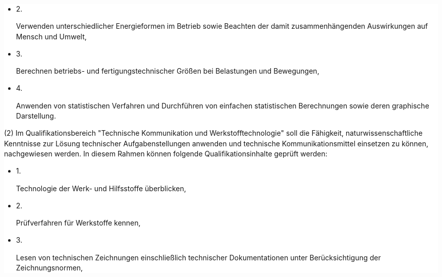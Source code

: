   - 2\.
    
    <div style="">
    
    Verwenden unterschiedlicher Energieformen im Betrieb sowie Beachten
    der damit zusammenhängenden Auswirkungen auf Mensch und Umwelt,
    
    </div>

  - 3\.
    
    <div style="">
    
    Berechnen betriebs- und fertigungstechnischer Größen bei Belastungen
    und Bewegungen,
    
    </div>

  - 4\.
    
    <div style="">
    
    Anwenden von statistischen Verfahren und Durchführen von einfachen
    statistischen Berechnungen sowie deren graphische Darstellung.
    
    </div>

</div>

<div class="jurAbsatz">

(2) Im Qualifikationsbereich "Technische Kommunikation und
Werkstofftechnologie" soll die Fähigkeit, naturwissenschaftliche
Kenntnisse zur Lösung technischer Aufgabenstellungen anwenden und
technische Kommunikationsmittel einsetzen zu können, nachgewiesen
werden. In diesem Rahmen können folgende Qualifikationsinhalte geprüft
werden:

  - 1\.
    
    <div style="">
    
    Technologie der Werk- und Hilfsstoffe überblicken,
    
    </div>

  - 2\.
    
    <div style="">
    
    Prüfverfahren für Werkstoffe kennen,
    
    </div>

  - 3\.
    
    <div style="">
    
    Lesen von technischen Zeichnungen einschließlich technischer
    Dokumentationen unter Berücksichtigung der Zeichnungsnormen,
    
    </div>
